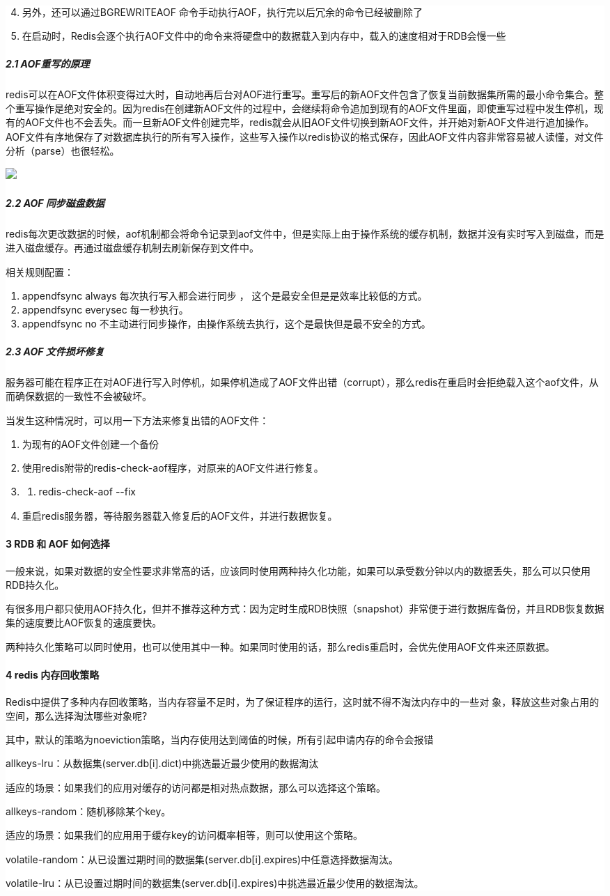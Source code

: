    4. 另外，还可以通过BGREWRITEAOF 命令手动执行AOF，执行完以后冗余的命令已经被删除了

4. 在启动时，Redis会逐个执行AOF文件中的命令来将硬盘中的数据载入到内存中，载入的速度相对于RDB会慢一些

##### 2.1 AOF重写的原理

redis可以在AOF文件体积变得过大时，自动地再后台对AOF进行重写。重写后的新AOF文件包含了恢复当前数据集所需的最小命令集合。整个重写操作是绝对安全的。因为redis在创建新AOF文件的过程中，会继续将命令追加到现有的AOF文件里面，即使重写过程中发生停机，现有的AOF文件也不会丢失。而一旦新AOF文件创建完毕，redis就会从旧AOF文件切换到新AOF文件，并开始对新AOF文件进行追加操作。AOF文件有序地保存了对数据库执行的所有写入操作，这些写入操作以redis协议的格式保存，因此AOF文件内容非常容易被人读懂，对文件分析（parse）也很轻松。

![](https://github.com/wolfJava/wolfman-middleware/blob/master/middleware-redis/img/redis1.jpg?raw=true)

##### 2.2 AOF 同步磁盘数据

redis每次更改数据的时候，aof机制都会将命令记录到aof文件中，但是实际上由于操作系统的缓存机制，数据并没有实时写入到磁盘，而是进入磁盘缓存。再通过磁盘缓存机制去刷新保存到文件中。

相关规则配置：

1. appendfsync always 每次执行写入都会进行同步 ， 这个是最安全但是是效率比较低的方式。
2. appendfsync everysec 每一秒执行。
3. appendfsync no 不主动进行同步操作，由操作系统去执行，这个是最快但是最不安全的方式。

##### 2.3 AOF 文件损坏修复

服务器可能在程序正在对AOF进行写入时停机，如果停机造成了AOF文件出错（corrupt），那么redis在重启时会拒绝载入这个aof文件，从而确保数据的一致性不会被破坏。

当发生这种情况时，可以用一下方法来修复出错的AOF文件：

1. 为现有的AOF文件创建一个备份

2. 使用redis附带的redis-check-aof程序，对原来的AOF文件进行修复。

3. 1. redis-check-aof --fix

4. 重启redis服务器，等待服务器载入修复后的AOF文件，并进行数据恢复。

#### 3 RDB 和 AOF 如何选择

一般来说，如果对数据的安全性要求非常高的话，应该同时使用两种持久化功能，如果可以承受数分钟以内的数据丢失，那么可以只使用RDB持久化。

有很多用户都只使用AOF持久化，但并不推荐这种方式：因为定时生成RDB快照（snapshot）非常便于进行数据库备份，并且RDB恢复数据集的速度要比AOF恢复的速度要快。

两种持久化策略可以同时使用，也可以使用其中一种。如果同时使用的话，那么redis重启时，会优先使用AOF文件来还原数据。

#### 4 redis 内存回收策略

Redis中提供了多种内存回收策略，当内存容量不足时，为了保证程序的运行，这时就不得不淘汰内存中的一些对 象，释放这些对象占用的空间，那么选择淘汰哪些对象呢? 

其中，默认的策略为noeviction策略，当内存使用达到阈值的时候，所有引起申请内存的命令会报错

allkeys-lru：从数据集(server.db[i].dict)中挑选最近最少使用的数据淘汰

适应的场景：如果我们的应用对缓存的访问都是相对热点数据，那么可以选择这个策略。

allkeys-random：随机移除某个key。

适应的场景：如果我们的应用用于缓存key的访问概率相等，则可以使用这个策略。

volatile-random：从已设置过期时间的数据集(server.db[i].expires)中任意选择数据淘汰。 

volatile-lru：从已设置过期时间的数据集(server.db[i].expires)中挑选最近最少使用的数据淘汰。 
